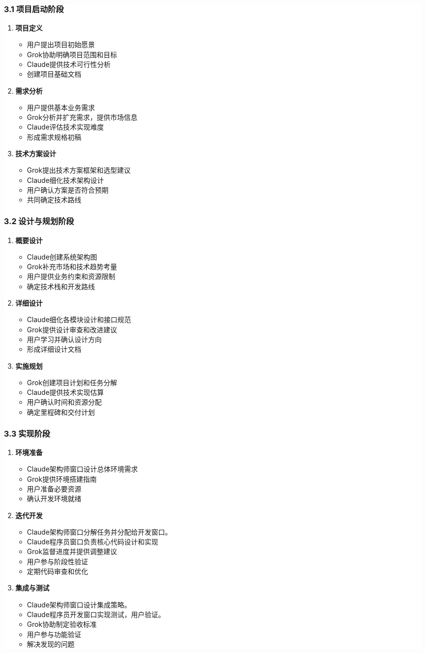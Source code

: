 ### 3.1 项目启动阶段
1. **项目定义**
   - 用户提出项目初始愿景
   - Grok协助明确项目范围和目标
   - Claude提供技术可行性分析
   - 创建项目基础文档

2. **需求分析**
   - 用户提供基本业务需求
   - Grok分析并扩充需求，提供市场信息
   - Claude评估技术实现难度
   - 形成需求规格初稿

3. **技术方案设计**
   - Grok提出技术方案框架和选型建议
   - Claude细化技术架构设计
   - 用户确认方案是否符合预期
   - 共同确定技术路线

### 3.2 设计与规划阶段
1. **概要设计**
   - Claude创建系统架构图
   - Grok补充市场和技术趋势考量
   - 用户提供业务约束和资源限制
   - 确定技术栈和开发路线

2. **详细设计**
   - Claude细化各模块设计和接口规范
   - Grok提供设计审查和改进建议
   - 用户学习并确认设计方向
   - 形成详细设计文档

3. **实施规划**
   - Grok创建项目计划和任务分解
   - Claude提供技术实现估算
   - 用户确认时间和资源分配
   - 确定里程碑和交付计划

### 3.3 实现阶段
1. **环境准备**
   - Claude架构师窗口设计总体环境需求
   - Grok提供环境搭建指南
   - 用户准备必要资源
   - 确认开发环境就绪

2. **迭代开发**
   - Claude架构师窗口分解任务并分配给开发窗口。
   - Claude程序员窗口负责核心代码设计和实现
   - Grok监督进度并提供调整建议
   - 用户参与阶段性验证
   - 定期代码审查和优化

3. **集成与测试**
   - Claude架构师窗口设计集成策略。
   - Claude程序员开发窗口实现测试，用户验证。
   - Grok协助制定验收标准
   - 用户参与功能验证
   - 解决发现的问题
